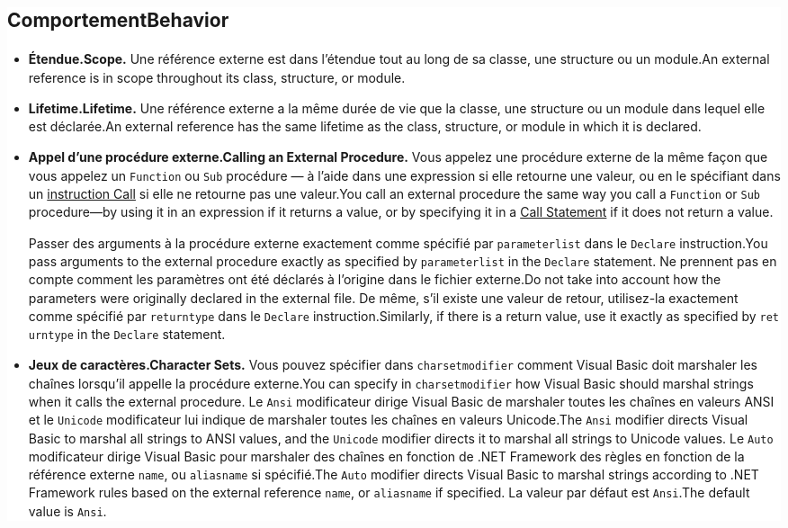 ## <a name="behavior"></a><span data-ttu-id="014f6-196">Comportement</span><span class="sxs-lookup"><span data-stu-id="014f6-196">Behavior</span></span>  
  
- <span data-ttu-id="014f6-197">**Étendue.**</span><span class="sxs-lookup"><span data-stu-id="014f6-197">**Scope.**</span></span> <span data-ttu-id="014f6-198">Une référence externe est dans l’étendue tout au long de sa classe, une structure ou un module.</span><span class="sxs-lookup"><span data-stu-id="014f6-198">An external reference is in scope throughout its class, structure, or module.</span></span>  
  
- <span data-ttu-id="014f6-199">**Lifetime.**</span><span class="sxs-lookup"><span data-stu-id="014f6-199">**Lifetime.**</span></span> <span data-ttu-id="014f6-200">Une référence externe a la même durée de vie que la classe, une structure ou un module dans lequel elle est déclarée.</span><span class="sxs-lookup"><span data-stu-id="014f6-200">An external reference has the same lifetime as the class, structure, or module in which it is declared.</span></span>  
  
- <span data-ttu-id="014f6-201">**Appel d’une procédure externe.**</span><span class="sxs-lookup"><span data-stu-id="014f6-201">**Calling an External Procedure.**</span></span> <span data-ttu-id="014f6-202">Vous appelez une procédure externe de la même façon que vous appelez un `Function` ou `Sub` procédure — à l’aide dans une expression si elle retourne une valeur, ou en le spécifiant dans un [instruction Call](../../../visual-basic/language-reference/statements/call-statement.md) si elle ne retourne pas une valeur.</span><span class="sxs-lookup"><span data-stu-id="014f6-202">You call an external procedure the same way you call a `Function` or `Sub` procedure—by using it in an expression if it returns a value, or by specifying it in a [Call Statement](../../../visual-basic/language-reference/statements/call-statement.md) if it does not return a value.</span></span>  
  
     <span data-ttu-id="014f6-203">Passer des arguments à la procédure externe exactement comme spécifié par `parameterlist` dans le `Declare` instruction.</span><span class="sxs-lookup"><span data-stu-id="014f6-203">You pass arguments to the external procedure exactly as specified by `parameterlist` in the `Declare` statement.</span></span> <span data-ttu-id="014f6-204">Ne prennent pas en compte comment les paramètres ont été déclarés à l’origine dans le fichier externe.</span><span class="sxs-lookup"><span data-stu-id="014f6-204">Do not take into account how the parameters were originally declared in the external file.</span></span> <span data-ttu-id="014f6-205">De même, s’il existe une valeur de retour, utilisez-la exactement comme spécifié par `returntype` dans le `Declare` instruction.</span><span class="sxs-lookup"><span data-stu-id="014f6-205">Similarly, if there is a return value, use it exactly as specified by `returntype` in the `Declare` statement.</span></span>  
  
- <span data-ttu-id="014f6-206">**Jeux de caractères.**</span><span class="sxs-lookup"><span data-stu-id="014f6-206">**Character Sets.**</span></span> <span data-ttu-id="014f6-207">Vous pouvez spécifier dans `charsetmodifier` comment Visual Basic doit marshaler les chaînes lorsqu’il appelle la procédure externe.</span><span class="sxs-lookup"><span data-stu-id="014f6-207">You can specify in `charsetmodifier` how Visual Basic should marshal strings when it calls the external procedure.</span></span> <span data-ttu-id="014f6-208">Le `Ansi` modificateur dirige Visual Basic de marshaler toutes les chaînes en valeurs ANSI et le `Unicode` modificateur lui indique de marshaler toutes les chaînes en valeurs Unicode.</span><span class="sxs-lookup"><span data-stu-id="014f6-208">The `Ansi` modifier directs Visual Basic to marshal all strings to ANSI values, and the `Unicode` modifier directs it to marshal all strings to Unicode values.</span></span> <span data-ttu-id="014f6-209">Le `Auto` modificateur dirige Visual Basic pour marshaler des chaînes en fonction de .NET Framework des règles en fonction de la référence externe `name`, ou `aliasname` si spécifié.</span><span class="sxs-lookup"><span data-stu-id="014f6-209">The `Auto` modifier directs Visual Basic to marshal strings according to .NET Framework rules based on the external reference `name`, or `aliasname` if specified.</span></span> <span data-ttu-id="014f6-210">La valeur par défaut est `Ansi`.</span><span class="sxs-lookup"><span data-stu-id="014f6-210">The default value is `Ansi`.</span></span>  
  